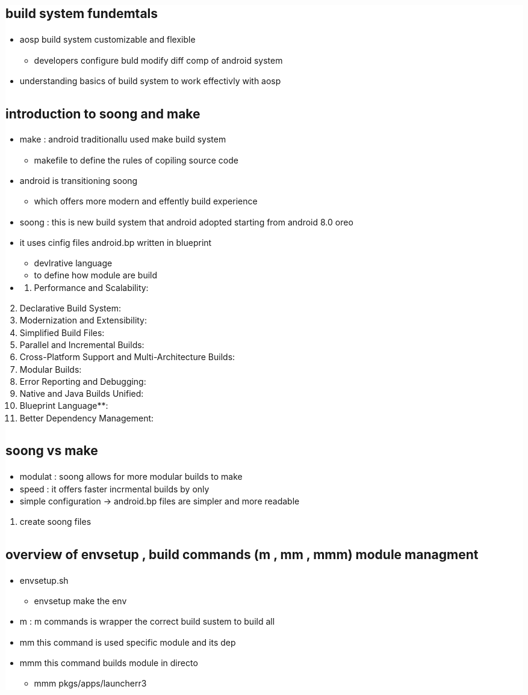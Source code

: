 ## build system fundemtals

- aosp build system customizable and flexible
	- developers configure buld modify diff comp of android system

- understanding basics of build system to work effectivly with aosp


## introduction to soong and make

- make : android traditionallu used make build system
	- makefile to define the rules of copiling source code

- android is transitioning soong 
	- which offers more modern and effently build experience

- soong : this is new build system that android adopted starting from android 8.0 oreo

- it uses cinfig files android.bp written in blueprint
	- devlrative language
	- to define how module are build
	
- 1. Performance and Scalability:
2. Declarative Build System:
3. Modernization and Extensibility:
4. Simplified Build Files:
5. Parallel and Incremental Builds:
6. Cross-Platform Support and Multi-Architecture Builds:
7. Modular Builds:
8. Error Reporting and Debugging:
9. Native and Java Builds Unified:
10. Blueprint Language**:
11. Better Dependency Management:


## soong vs make
- modulat : soong allows for more modular builds to make
- speed : it offers faster incrmental builds by only 
- simple configuration -> android.bp files are simpler and more readable

1. create soong files 


## overview of envsetup , build commands (m , mm , mmm) module managment

- envsetup.sh
	- envsetup make the env

- m : m commands is wrapper the correct build sustem to build all
- mm this command is used specific module and its dep
- mmm this command builds module in directo
	- mmm pkgs/apps/launcherr3
